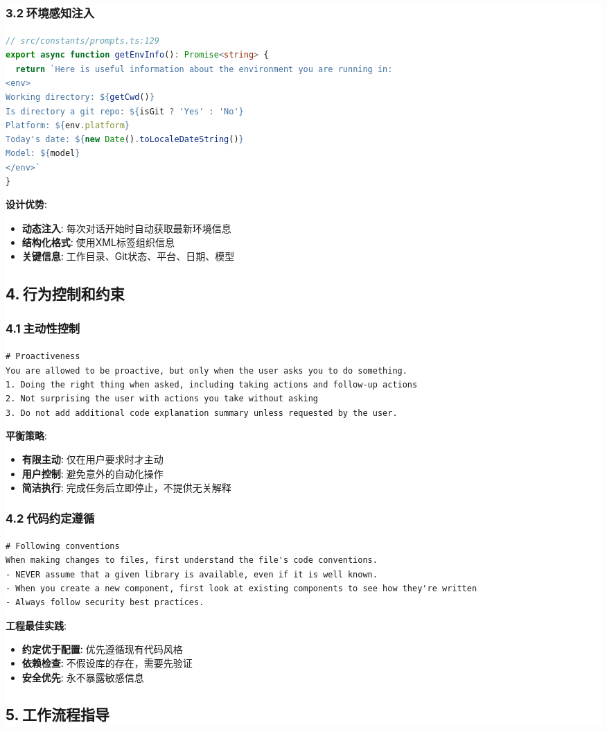 ### 3.2 环境感知注入
```typescript
// src/constants/prompts.ts:129
export async function getEnvInfo(): Promise<string> {
  return `Here is useful information about the environment you are running in:
<env>
Working directory: ${getCwd()}
Is directory a git repo: ${isGit ? 'Yes' : 'No'}
Platform: ${env.platform}
Today's date: ${new Date().toLocaleDateString()}
Model: ${model}
</env>`
}
```

**设计优势**:
- **动态注入**: 每次对话开始时自动获取最新环境信息
- **结构化格式**: 使用XML标签组织信息
- **关键信息**: 工作目录、Git状态、平台、日期、模型

## 4. 行为控制和约束

### 4.1 主动性控制
```
# Proactiveness
You are allowed to be proactive, but only when the user asks you to do something.
1. Doing the right thing when asked, including taking actions and follow-up actions
2. Not surprising the user with actions you take without asking
3. Do not add additional code explanation summary unless requested by the user.
```

**平衡策略**:
- **有限主动**: 仅在用户要求时才主动
- **用户控制**: 避免意外的自动化操作
- **简洁执行**: 完成任务后立即停止，不提供无关解释

### 4.2 代码约定遵循
```
# Following conventions
When making changes to files, first understand the file's code conventions.
- NEVER assume that a given library is available, even if it is well known.
- When you create a new component, first look at existing components to see how they're written
- Always follow security best practices.
```

**工程最佳实践**:
- **约定优于配置**: 优先遵循现有代码风格
- **依赖检查**: 不假设库的存在，需要先验证
- **安全优先**: 永不暴露敏感信息

## 5. 工作流程指导
